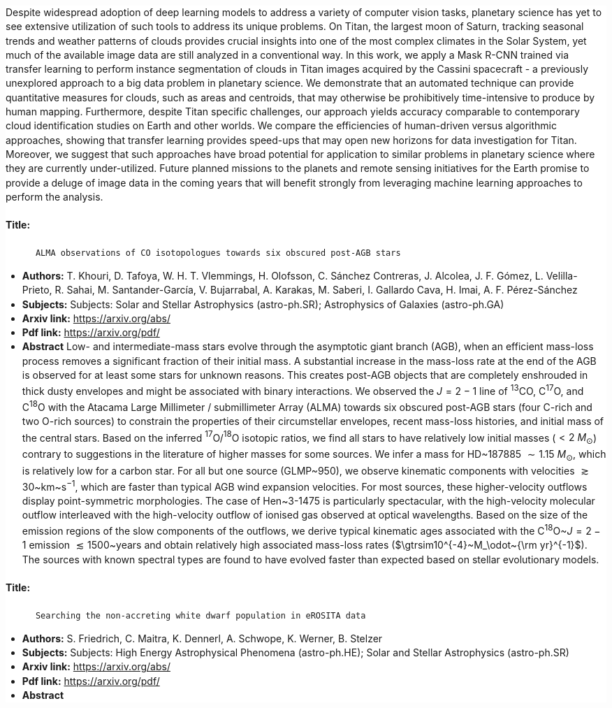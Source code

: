  Despite widespread adoption of deep learning models to address a variety of computer vision tasks, planetary science has yet to see extensive utilization of such tools to address its unique problems. On Titan, the largest moon of Saturn, tracking seasonal trends and weather patterns of clouds provides crucial insights into one of the most complex climates in the Solar System, yet much of the available image data are still analyzed in a conventional way. In this work, we apply a Mask R-CNN trained via transfer learning to perform instance segmentation of clouds in Titan images acquired by the Cassini spacecraft - a previously unexplored approach to a big data problem in planetary science. We demonstrate that an automated technique can provide quantitative measures for clouds, such as areas and centroids, that may otherwise be prohibitively time-intensive to produce by human mapping. Furthermore, despite Titan specific challenges, our approach yields accuracy comparable to contemporary cloud identification studies on Earth and other worlds. We compare the efficiencies of human-driven versus algorithmic approaches, showing that transfer learning provides speed-ups that may open new horizons for data investigation for Titan. Moreover, we suggest that such approaches have broad potential for application to similar problems in planetary science where they are currently under-utilized. Future planned missions to the planets and remote sensing initiatives for the Earth promise to provide a deluge of image data in the coming years that will benefit strongly from leveraging machine learning approaches to perform the analysis.
#### Title:
          ALMA observations of CO isotopologues towards six obscured post-AGB stars
 - **Authors:** T. Khouri, D. Tafoya, W. H. T. Vlemmings, H. Olofsson, C. Sánchez Contreras, J. Alcolea, J. F. Gómez, L. Velilla-Prieto, R. Sahai, M. Santander-García, V. Bujarrabal, A. Karakas, M. Saberi, I. Gallardo Cava, H. Imai, A. F. Pérez-Sánchez
 - **Subjects:** Subjects:
Solar and Stellar Astrophysics (astro-ph.SR); Astrophysics of Galaxies (astro-ph.GA)
 - **Arxiv link:** https://arxiv.org/abs/
 - **Pdf link:** https://arxiv.org/pdf/
 - **Abstract**
 Low- and intermediate-mass stars evolve through the asymptotic giant branch (AGB), when an efficient mass-loss process removes a significant fraction of their initial mass. A substantial increase in the mass-loss rate at the end of the AGB is observed for at least some stars for unknown reasons. This creates post-AGB objects that are completely enshrouded in thick dusty envelopes and might be associated with binary interactions. We observed the $J=2-1$ line of $^{13}$CO, C$^{17}$O, and C$^{18}$O with the Atacama Large Millimeter / submillimeter Array (ALMA) towards six obscured post-AGB stars (four C-rich and two O-rich sources) to constrain the properties of their circumstellar envelopes, recent mass-loss histories, and initial mass of the central stars. Based on the inferred $^{17}$O/$^{18}$O isotopic ratios, we find all stars to have relatively low initial masses ($< 2~M_\odot$) contrary to suggestions in the literature of higher masses for some sources. We infer a mass for HD~187885 $\sim 1.15~M_\odot$, which is relatively low for a carbon star. For all but one source (GLMP~950), we observe kinematic components with velocities $\gtrsim 30$~km~s$^{-1}$, which are faster than typical AGB wind expansion velocities. For most sources, these higher-velocity outflows display point-symmetric morphologies. The case of Hen~3-1475 is particularly spectacular, with the high-velocity molecular outflow interleaved with the high-velocity outflow of ionised gas observed at optical wavelengths. Based on the size of the emission regions of the slow components of the outflows, we derive typical kinematic ages associated with the C$^{18}$O~$J=2-1$ emission $\lesssim 1500$~years and obtain relatively high associated mass-loss rates ($\gtrsim10^{-4}~M_\odot~{\rm yr}^{-1}$). The sources with known spectral types are found to have evolved faster than expected based on stellar evolutionary models.
#### Title:
          Searching the non-accreting white dwarf population in eROSITA data
 - **Authors:** S. Friedrich, C. Maitra, K. Dennerl, A. Schwope, K. Werner, B. Stelzer
 - **Subjects:** Subjects:
High Energy Astrophysical Phenomena (astro-ph.HE); Solar and Stellar Astrophysics (astro-ph.SR)
 - **Arxiv link:** https://arxiv.org/abs/
 - **Pdf link:** https://arxiv.org/pdf/
 - **Abstract**